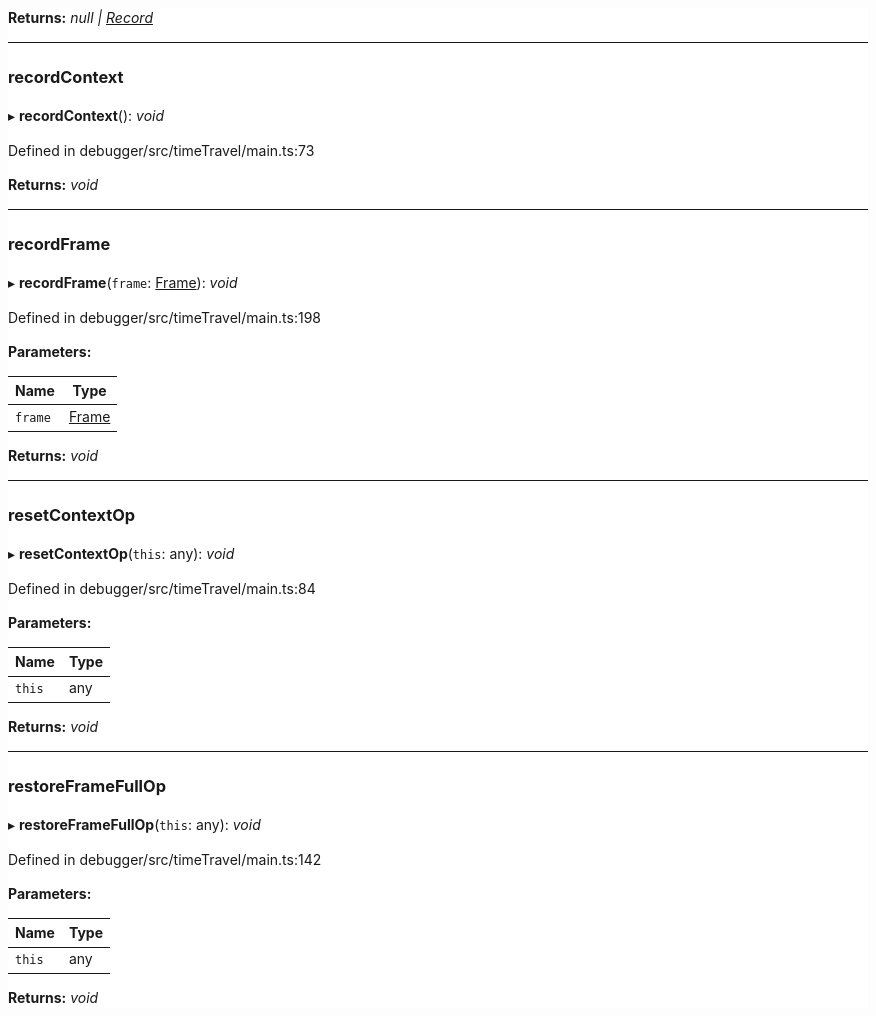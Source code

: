 **Returns:** *null | [Record](../interfaces/_state_.record.md)*

___

###  recordContext

▸ **recordContext**(): *void*

Defined in debugger/src/timeTravel/main.ts:73

**Returns:** *void*

___

###  recordFrame

▸ **recordFrame**(`frame`: [Frame](../interfaces/_state_.frame.md)): *void*

Defined in debugger/src/timeTravel/main.ts:198

**Parameters:**

Name | Type |
------ | ------ |
`frame` | [Frame](../interfaces/_state_.frame.md) |

**Returns:** *void*

___

###  resetContextOp

▸ **resetContextOp**(`this`: any): *void*

Defined in debugger/src/timeTravel/main.ts:84

**Parameters:**

Name | Type |
------ | ------ |
`this` | any |

**Returns:** *void*

___

###  restoreFrameFullOp

▸ **restoreFrameFullOp**(`this`: any): *void*

Defined in debugger/src/timeTravel/main.ts:142

**Parameters:**

Name | Type |
------ | ------ |
`this` | any |

**Returns:** *void*
